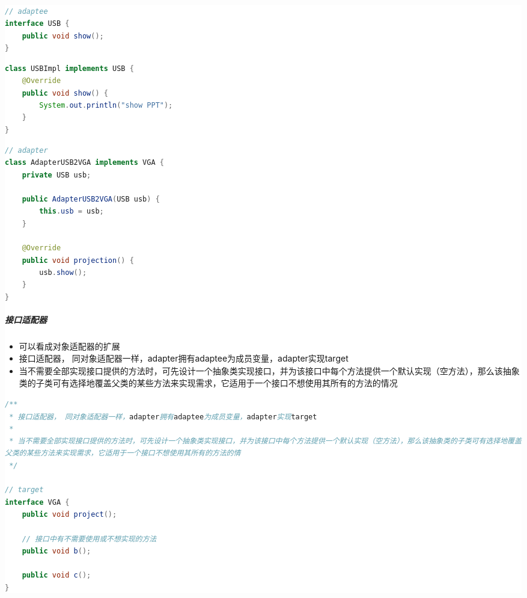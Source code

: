 ```java
// adaptee
interface USB {
    public void show();
}
```

```java
class USBImpl implements USB {
    @Override
    public void show() {
        System.out.println("show PPT");
    }
}
```

```java
// adapter
class AdapterUSB2VGA implements VGA {
    private USB usb;

    public AdapterUSB2VGA(USB usb) {
        this.usb = usb;
    }

    @Override
    public void projection() {
        usb.show();
    }
}
```

##### 接口适配器

- 可以看成对象适配器的扩展
- 接口适配器， 同对象适配器一样，adapter拥有adaptee为成员变量，adapter实现target
- 当不需要全部实现接口提供的方法时，可先设计一个抽象类实现接口，并为该接口中每个方法提供一个默认实现（空方法），那么该抽象类的子类可有选择地覆盖父类的某些方法来实现需求，它适用于一个接口不想使用其所有的方法的情况

```java
/**
 * 接口适配器， 同对象适配器一样，adapter拥有adaptee为成员变量，adapter实现target
 *
 * 当不需要全部实现接口提供的方法时，可先设计一个抽象类实现接口，并为该接口中每个方法提供一个默认实现（空方法），那么该抽象类的子类可有选择地覆盖父类的某些方法来实现需求，它适用于一个接口不想使用其所有的方法的情
 */

// target
interface VGA {
    public void project();

    // 接口中有不需要使用或不想实现的方法
    public void b();

    public void c();
}
```

